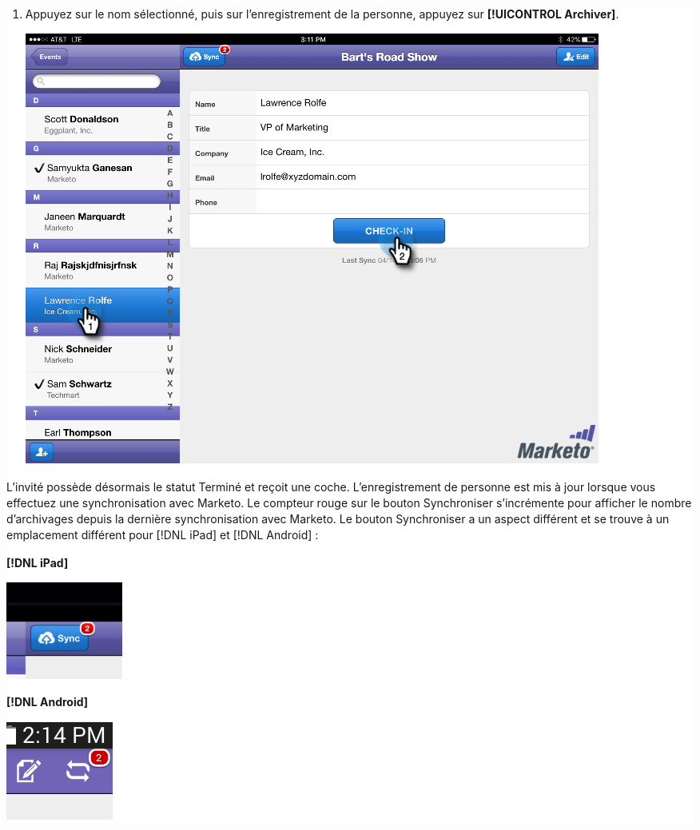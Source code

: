1. Appuyez sur le nom sélectionné, puis sur l’enregistrement de la personne, appuyez sur **[!UICONTROL Archiver]**.

   ![](assets/img-0068-35-hands.png)

L’invité possède désormais le statut Terminé et reçoit une coche. L’enregistrement de personne est mis à jour lorsque vous effectuez une synchronisation avec Marketo. Le compteur rouge sur le bouton Synchroniser s’incrémente pour afficher le nombre d’archivages depuis la dernière synchronisation avec Marketo. Le bouton Synchroniser a un aspect différent et se trouve à un emplacement différent pour [!DNL iPad] et [!DNL Android] :

**[!DNL iPad]**

![](assets/image2016-4-12-14-3a25-3a13.png)

**[!DNL Android]**

![](assets/image2016-4-15-14-3a58-3a6.png)
